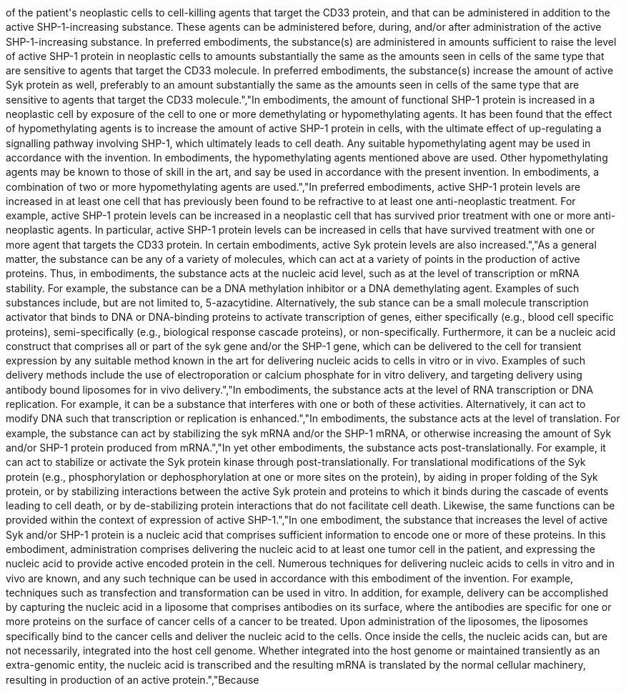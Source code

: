 of the patient's neoplastic cells to cell-killing agents that target the CD33 protein, and that can be administered in addition to the active SHP-1-increasing substance. These agents can be administered before, during, and\/or after administration of the active SHP-1-increasing substance. In preferred embodiments, the substance(s) are administered in amounts sufficient to raise the level of active SHP-1 protein in neoplastic cells to amounts substantially the same as the amounts seen in cells of the same type that are sensitive to agents that target the CD33 molecule. In preferred embodiments, the substance(s) increase the amount of active Syk protein as well, preferably to an amount substantially the same as the amounts seen in cells of the same type that are sensitive to agents that target the CD33 molecule.","In embodiments, the amount of functional SHP-1 protein is increased in a neoplastic cell by exposure of the cell to one or more demethylating or hypomethylating agents. It has been found that the effect of hypomethylating agents is to increase the amount of active SHP-1 protein in cells, with the ultimate effect of up-regulating a signalling pathway involving SHP-1, which ultimately leads to cell death. Any suitable hypomethylating agent may be used in accordance with the invention. In embodiments, the hypomethylating agents mentioned above are used. Other hypomethylating agents may be known to those of skill in the art, and say be used in accordance with the present invention. In embodiments, a combination of two or more hypomethylating agents are used.","In preferred embodiments, active SHP-1 protein levels are increased in at least one cell that has previously been found to be refractive to at least one anti-neoplastic treatment. For example, active SHP-1 protein levels can be increased in a neoplastic cell that has survived prior treatment with one or more anti-neoplastic agents. In particular, active SHP-1 protein levels can be increased in cells that have survived treatment with one or more agent that targets the CD33 protein. In certain embodiments, active Syk protein levels are also increased.","As a general matter, the substance can be any of a variety of molecules, which can act at a variety of points in the production of active proteins. Thus, in embodiments, the substance acts at the nucleic acid level, such as at the level of transcription or mRNA stability. For example, the substance can be a DNA methylation inhibitor or a DNA demethylating agent. Examples of such substances include, but are not limited to, 5-azacytidine. Alternatively, the sub stance can be a small molecule transcription activator that binds to DNA or DNA-binding proteins to activate transcription of genes, either specifically (e.g., blood cell specific proteins), semi-specifically (e.g., biological response cascade proteins), or non-specifically. Furthermore, it can be a nucleic acid construct that comprises all or part of the syk gene and\/or the SHP-1 gene, which can be delivered to the cell for transient expression by any suitable method known in the art for delivering nucleic acids to cells in vitro or in vivo. Examples of such delivery methods include the use of electroporation or calcium phosphate for in vitro delivery, and targeting delivery using antibody bound liposomes for in vivo delivery.","In embodiments, the substance acts at the level of RNA transcription or DNA replication. For example, it can be a substance that interferes with one or both of these activities. Alternatively, it can act to modify DNA such that transcription or replication is enhanced.","In embodiments, the substance acts at the level of translation. For example, the substance can act by stabilizing the syk mRNA and\/or the SHP-1 mRNA, or otherwise increasing the amount of Syk and\/or SHP-1 protein produced from mRNA.","In yet other embodiments, the substance acts post-translationally. For example, it can act to stabilize or activate the Syk protein kinase through post-translationally. For translational modifications of the Syk protein (e.g., phosphorylation or dephosphorylation at one or more sites on the protein), by aiding in proper folding of the Syk protein, or by stabilizing interactions between the active Syk protein and proteins to which it binds during the cascade of events leading to cell death, or by de-stabilizing protein interactions that do not facilitate cell death. Likewise, the same functions can be provided within the context of expression of active SHP-1.","In one embodiment, the substance that increases the level of active Syk and\/or SHP-1 protein is a nucleic acid that comprises sufficient information to encode one or more of these proteins. In this embodiment, administration comprises delivering the nucleic acid to at least one tumor cell in the patient, and expressing the nucleic acid to provide active encoded protein in the cell. Numerous techniques for delivering nucleic acids to cells in vitro and in vivo are known, and any such technique can be used in accordance with this embodiment of the invention. For example, techniques such as transfection and transformation can be used in vitro. In addition, for example, delivery can be accomplished by capturing the nucleic acid in a liposome that comprises antibodies on its surface, where the antibodies are specific for one or more proteins on the surface of cancer cells of a cancer to be treated. Upon administration of the liposomes, the liposomes specifically bind to the cancer cells and deliver the nucleic acid to the cells. Once inside the cells, the nucleic acids can, but are not necessarily, integrated into the host cell genome. Whether integrated into the host genome or maintained transiently as an extra-genomic entity, the nucleic acid is transcribed and the resulting mRNA is translated by the normal cellular machinery, resulting in production of an active protein.","Because